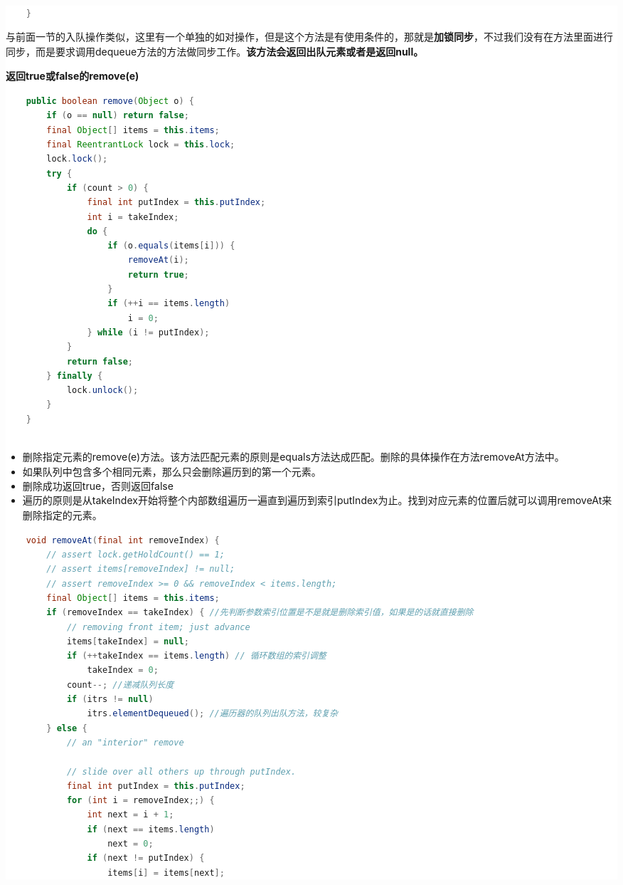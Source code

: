 ``` java
    }
```

与前面一节的入队操作类似，这里有一个单独的如对操作，但是这个方法是有使用条件的，那就是**加锁同步**，不过我们没有在方法里面进行同步，而是要求调用dequeue方法的方法做同步工作。**该方法会返回出队元素或者是返回null。**


**返回true或false的remove(e)**

``` java
    public boolean remove(Object o) {
        if (o == null) return false;
        final Object[] items = this.items;
        final ReentrantLock lock = this.lock;
        lock.lock();
        try {
            if (count > 0) {
                final int putIndex = this.putIndex;
                int i = takeIndex;
                do {
                    if (o.equals(items[i])) {
                        removeAt(i);
                        return true;
                    }
                    if (++i == items.length)
                        i = 0;
                } while (i != putIndex);
            }
            return false;
        } finally {
            lock.unlock();
        }
    }
    
```

- 删除指定元素的remove(e)方法。该方法匹配元素的原则是equals方法达成匹配。删除的具体操作在方法removeAt方法中。
- 如果队列中包含多个相同元素，那么只会删除遍历到的第一个元素。
- 删除成功返回true，否则返回false
- 遍历的原则是从takeIndex开始将整个内部数组遍历一遍直到遍历到索引putIndex为止。找到对应元素的位置后就可以调用removeAt来删除指定的元素。

``` java
    void removeAt(final int removeIndex) {
        // assert lock.getHoldCount() == 1;
        // assert items[removeIndex] != null;
        // assert removeIndex >= 0 && removeIndex < items.length;
        final Object[] items = this.items;
        if (removeIndex == takeIndex) { //先判断参数索引位置是不是就是删除索引值，如果是的话就直接删除
            // removing front item; just advance
            items[takeIndex] = null;
            if (++takeIndex == items.length) // 循环数组的索引调整
                takeIndex = 0;
            count--; //递减队列长度
            if (itrs != null)
                itrs.elementDequeued(); //遍历器的队列出队方法，较复杂
        } else {
            // an "interior" remove

            // slide over all others up through putIndex.
            final int putIndex = this.putIndex;
            for (int i = removeIndex;;) {
                int next = i + 1;
                if (next == items.length)
                    next = 0;
                if (next != putIndex) {
                    items[i] = items[next];
```